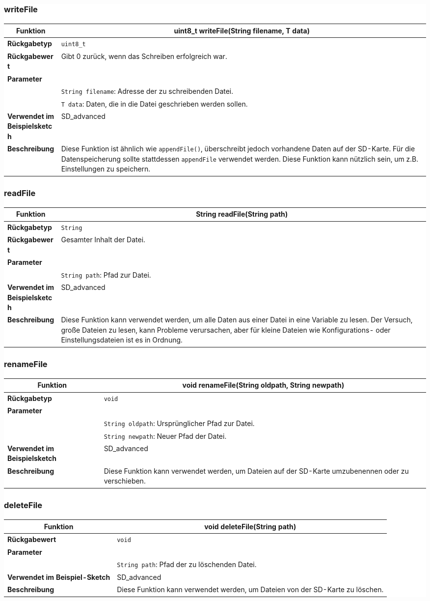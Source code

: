 ### writeFile

| Funktion             | uint8_t writeFile(String filename, T data)                    |
|----------------------|--------------------------------------------------------------------|
| **Rückgabetyp**      | `uint8_t`                                                          |
| **Rückgabewert**     | Gibt 0 zurück, wenn das Schreiben erfolgreich war.                 |
| **Parameter**        |                                                                    |
|                      | `String filename`: Adresse der zu schreibenden Datei.              |
|                      | `T data`: Daten, die in die Datei geschrieben werden sollen.       |
| **Verwendet im Beispielsketch** | SD_advanced                                           |
| **Beschreibung**     | Diese Funktion ist ähnlich wie `appendFile()`, überschreibt jedoch vorhandene Daten auf der SD-Karte. Für die Datenspeicherung sollte stattdessen `appendFile` verwendet werden. Diese Funktion kann nützlich sein, um z.B. Einstellungen zu speichern. |

### readFile

| Funktion             | String readFile(String path)                                       |
|----------------------|--------------------------------------------------------------------|
| **Rückgabetyp**      | `String`                                                           |
| **Rückgabewert**     | Gesamter Inhalt der Datei.                                         |
| **Parameter**        |                                                                    |
|                      | `String path`: Pfad zur Datei.                                     |
| **Verwendet im Beispielsketch** | SD_advanced                                           |
| **Beschreibung**     | Diese Funktion kann verwendet werden, um alle Daten aus einer Datei in eine Variable zu lesen. Der Versuch, große Dateien zu lesen, kann Probleme verursachen, aber für kleine Dateien wie Konfigurations- oder Einstellungsdateien ist es in Ordnung. |

### renameFile

| Funktion             | void renameFile(String oldpath, String newpath)                   |
|----------------------|--------------------------------------------------------------------|
| **Rückgabetyp**      | `void`                                                             |
| **Parameter**        |                                                                    |
|                      | `String oldpath`: Ursprünglicher Pfad zur Datei.                   |
|                      | `String newpath`: Neuer Pfad der Datei.                            |
| **Verwendet im Beispielsketch** | SD_advanced                                           |
| **Beschreibung**     | Diese Funktion kann verwendet werden, um Dateien auf der SD-Karte umzubenennen oder zu verschieben. |

### deleteFile

| Funktion             | void deleteFile(String path)                                      |
|----------------------|--------------------------------------------------------------------|
| **Rückgabewert**     | `void`                                                             |
| **Parameter**        |                                                                    |
|                      | `String path`: Pfad der zu löschenden Datei.                       |
| **Verwendet im Beispiel-Sketch** | SD_advanced                                                |
| **Beschreibung**     | Diese Funktion kann verwendet werden, um Dateien von der SD-Karte zu löschen.        |
